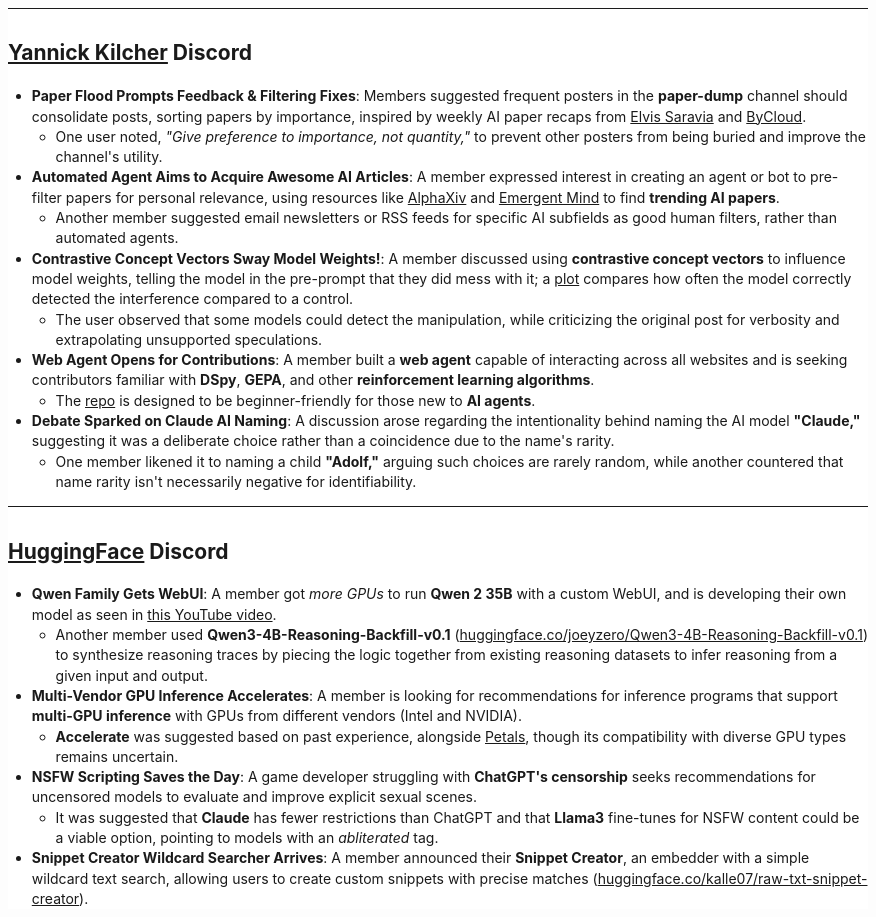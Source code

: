 

---



## [Yannick Kilcher](https://discord.com/channels/714501525455634453) Discord

- **Paper Flood Prompts Feedback & Filtering Fixes**: Members suggested frequent posters in the **paper-dump** channel should consolidate posts, sorting papers by importance, inspired by weekly AI paper recaps from [Elvis Saravia](https://nlp.elvissaravia.com/t/ai) and [ByCloud](https://x.com/TheAITimeline).
   - One user noted, *"Give preference to importance, not quantity,"* to prevent other posters from being buried and improve the channel's utility.
- **Automated Agent Aims to Acquire Awesome AI Articles**: A member expressed interest in creating an agent or bot to pre-filter papers for personal relevance, using resources like [AlphaXiv](https://www.alphaxiv.org/) and [Emergent Mind](https://www.emergentmind.com/) to find **trending AI papers**.
   - Another member suggested email newsletters or RSS feeds for specific AI subfields as good human filters, rather than automated agents.
- **Contrastive Concept Vectors Sway Model Weights!**: A member discussed using **contrastive concept vectors** to influence model weights, telling the model in the pre-prompt that they did mess with it; a [plot](https://www.anthropic.com/_next/image?url=https%3A%2F%2Fwww-cdn.anthropic.com%2Fimages%2F4zrzovbb%2Fwebsite%2F212fe68c8e677fdd9daf79301d2522d6923bed1d-2970x2476.png&w=3840&q=75) compares how often the model correctly detected the interference compared to a control.
   - The user observed that some models could detect the manipulation, while criticizing the original post for verbosity and extrapolating unsupported speculations.
- **Web Agent Opens for Contributions**: A member built a **web agent** capable of interacting across all websites and is seeking contributors familiar with **DSpy**, **GEPA**, and other **reinforcement learning algorithms**.
   - The [repo](https://github.com/raj-gupta1/raj_agiinc) is designed to be beginner-friendly for those new to **AI agents**.
- **Debate Sparked on Claude AI Naming**: A discussion arose regarding the intentionality behind naming the AI model **"Claude,"** suggesting it was a deliberate choice rather than a coincidence due to the name's rarity.
   - One member likened it to naming a child **"Adolf,"** arguing such choices are rarely random, while another countered that name rarity isn't necessarily negative for identifiability.



---



## [HuggingFace](https://discord.com/channels/879548962464493619) Discord

- **Qwen Family Gets WebUI**: A member got *more GPUs* to run **Qwen 2 35B** with a custom WebUI, and is developing their own model as seen in [this YouTube video](https://www.youtube.com/watch?v=qw4fDU18RcU).
   - Another member used **Qwen3-4B-Reasoning-Backfill-v0.1** ([huggingface.co/joeyzero/Qwen3-4B-Reasoning-Backfill-v0.1](https://huggingface.co/joeyzero/Qwen3-4B-Reasoning-Backfill-v0.1)) to synthesize reasoning traces by piecing the logic together from existing reasoning datasets to infer reasoning from a given input and output.
- **Multi-Vendor GPU Inference Accelerates**: A member is looking for recommendations for inference programs that support **multi-GPU inference** with GPUs from different vendors (Intel and NVIDIA).
   - **Accelerate** was suggested based on past experience, alongside [Petals](https://github.com/bigscience-workshop/petals), though its compatibility with diverse GPU types remains uncertain.
- **NSFW Scripting Saves the Day**: A game developer struggling with **ChatGPT's censorship** seeks recommendations for uncensored models to evaluate and improve explicit sexual scenes.
   - It was suggested that **Claude** has fewer restrictions than ChatGPT and that **Llama3** fine-tunes for NSFW content could be a viable option, pointing to models with an *abliterated* tag.
- **Snippet Creator Wildcard Searcher Arrives**: A member announced their **Snippet Creator**, an embedder with a simple wildcard text search, allowing users to create custom snippets with precise matches ([huggingface.co/kalle07/raw-txt-snippet-creator](https://huggingface.co/kalle07/raw-txt-snippet-creator)).